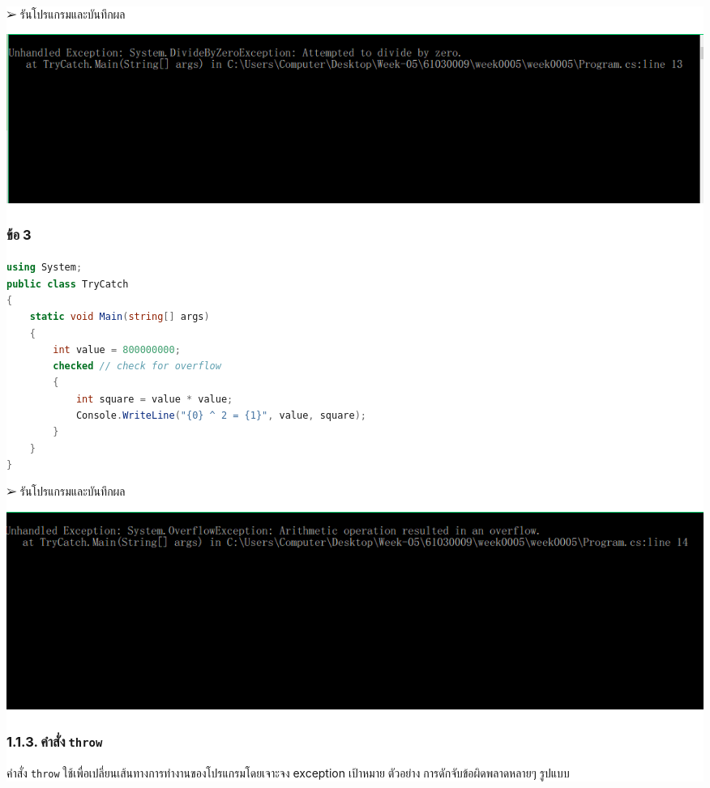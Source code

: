 ➢ รันโปรแกรมและบันทึกผล

![](images/9.PNG)
### ข้อ 3

```csharp
using System;
public class TryCatch
{
    static void Main(string[] args)
    {
        int value = 800000000;
        checked // check for overflow
        {
            int square = value * value;
            Console.WriteLine("{0} ^ 2 = {1}", value, square);
        }
    }
}
```

➢ รันโปรแกรมและบันทึกผล

![](images/10.PNG)

### 1.1.3. คำสั่ง `throw`

คำสั่ง `throw` ใช้เพื่อเปลี่ยนเส้นทางการทำงานของโปรแกรมโดยเจาะจง exception เป้าหมาย
ตัวอย่าง การดักจับข้อผิดพลาดหลายๆ รูปแบบ
